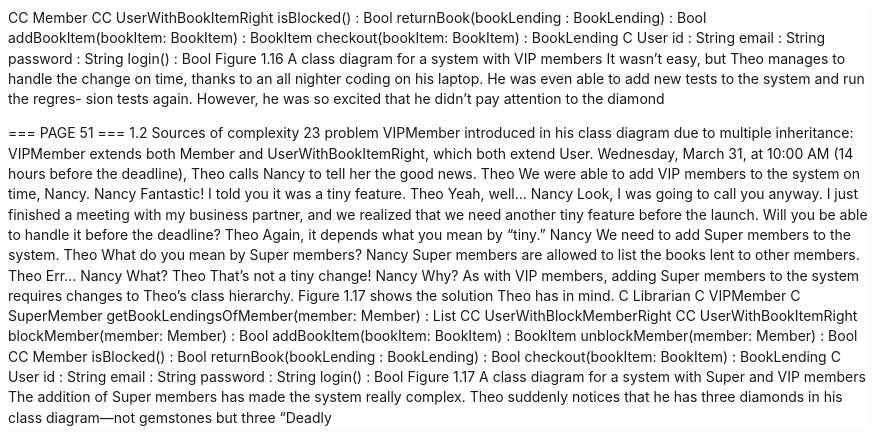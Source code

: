 CC Member
CC UserWithBookItemRight
isBlocked() : Bool
returnBook(bookLending : BookLending) : Bool addBookItem(bookItem: BookItem) : BookItem
checkout(bookItem: BookItem) : BookLending
C User
id : String
email : String
password : String
login() : Bool
Figure 1.16 A class diagram for a system with VIP members
It wasn’t easy, but Theo manages to handle the change on time, thanks to an all nighter
coding on his laptop. He was even able to add new tests to the system and run the regres-
sion tests again. However, he was so excited that he didn’t pay attention to the diamond

=== PAGE 51 ===
1.2 Sources of complexity 23
problem VIPMember introduced in his class diagram due to multiple inheritance: VIPMember
extends both Member and UserWithBookItemRight, which both extend User.
Wednesday, March 31, at 10:00 AM (14 hours before the deadline), Theo calls Nancy to
tell her the good news.
Theo We were able to add VIP members to the system on time, Nancy.
Nancy Fantastic! I told you it was a tiny feature.
Theo Yeah, well...
Nancy Look, I was going to call you anyway. I just finished a meeting with my business
partner, and we realized that we need another tiny feature before the launch.
Will you be able to handle it before the deadline?
Theo Again, it depends what you mean by “tiny.”
Nancy We need to add Super members to the system.
Theo What do you mean by Super members?
Nancy Super members are allowed to list the books lent to other members.
Theo Err...
Nancy What?
Theo That’s not a tiny change!
Nancy Why?
As with VIP members, adding Super members to the system requires changes to Theo’s
class hierarchy. Figure 1.17 shows the solution Theo has in mind.
C Librarian
C VIPMember C SuperMember
getBookLendingsOfMember(member: Member) : List<BookLending>
CC UserWithBlockMemberRight
CC UserWithBookItemRight
blockMember(member: Member) : Bool
addBookItem(bookItem: BookItem) : BookItem
unblockMember(member: Member) : Bool
CC Member
isBlocked() : Bool
returnBook(bookLending : BookLending) : Bool
checkout(bookItem: BookItem) : BookLending
C User
id : String
email : String
password : String
login() : Bool
Figure 1.17 A class diagram for a system with Super and VIP members
The addition of Super members has made the system really complex. Theo suddenly
notices that he has three diamonds in his class diagram—not gemstones but three “Deadly
